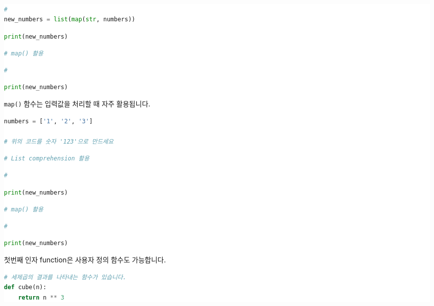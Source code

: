 ```python
#
new_numbers = list(map(str, numbers))
```

```python
print(new_numbers)
```

```python
# map() 활용
```

```python
#
```

```python
print(new_numbers)
```

`map()` 함수는 입력값을 처리할 때 자주 활용됩니다.

```python
numbers = ['1', '2', '3']

# 위의 코드를 숫자 '123'으로 만드세요
```

```python
# List comprehension 활용
```

```python
#

```

```python
print(new_numbers)
```

```python
# map() 활용
```

```python
#

```

```python
print(new_numbers)
```

첫번째 인자 function은 사용자 정의 함수도 가능합니다.

```python
# 세제곱의 결과를 나타내는 함수가 있습니다.
def cube(n):
    return n ** 3
```
